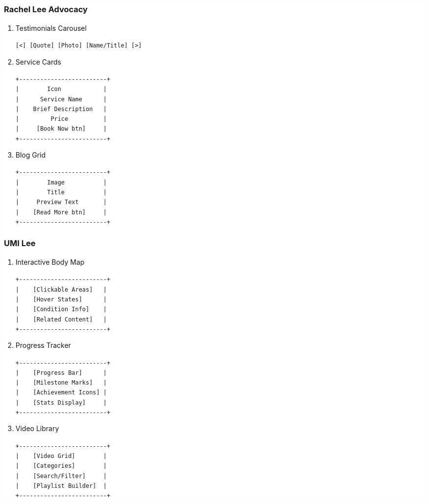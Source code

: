 ### Rachel Lee Advocacy
1. Testimonials Carousel
   ```
   [<] [Quote] [Photo] [Name/Title] [>]
   ```

2. Service Cards
   ```
   +-------------------------+
   |        Icon            |
   |      Service Name      |
   |    Brief Description   |
   |         Price          |
   |     [Book Now btn]     |
   +-------------------------+
   ```

3. Blog Grid
   ```
   +-------------------------+
   |        Image           |
   |        Title           |
   |     Preview Text       |
   |    [Read More btn]     |
   +-------------------------+
   ```

### UMI Lee
1. Interactive Body Map
   ```
   +-------------------------+
   |    [Clickable Areas]   |
   |    [Hover States]      |
   |    [Condition Info]    |
   |    [Related Content]   |
   +-------------------------+
   ```

2. Progress Tracker
   ```
   +-------------------------+
   |    [Progress Bar]      |
   |    [Milestone Marks]   |
   |    [Achievement Icons] |
   |    [Stats Display]     |
   +-------------------------+
   ```

3. Video Library
   ```
   +-------------------------+
   |    [Video Grid]        |
   |    [Categories]        |
   |    [Search/Filter]     |
   |    [Playlist Builder]  |
   +-------------------------+
   ```
